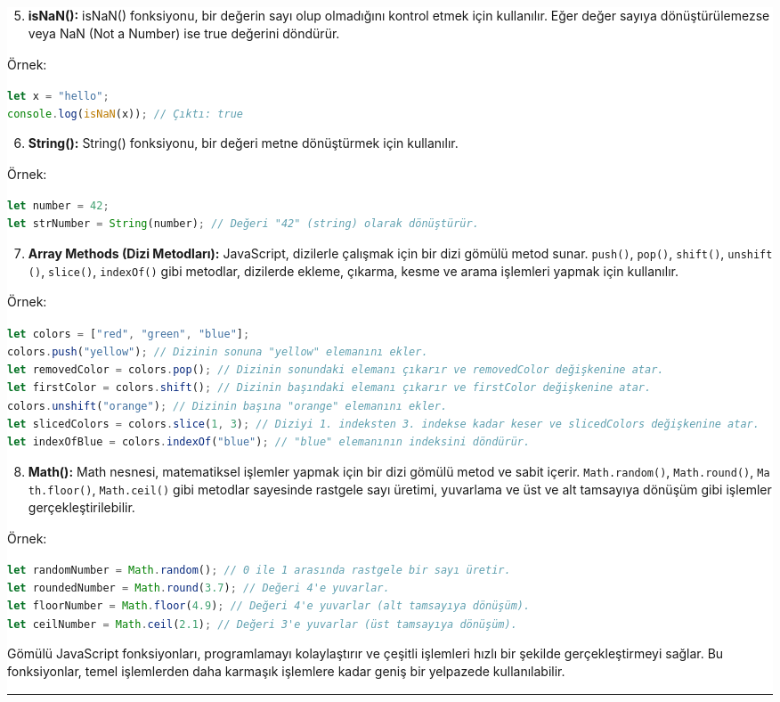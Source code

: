 5. **isNaN():** isNaN() fonksiyonu, bir değerin sayı olup olmadığını kontrol etmek için kullanılır. Eğer değer sayıya
   dönüştürülemezse veya NaN (Not a Number) ise true değerini döndürür.

Örnek:

```javascript
let x = "hello";
console.log(isNaN(x)); // Çıktı: true
```

6. **String():** String() fonksiyonu, bir değeri metne dönüştürmek için kullanılır.

Örnek:

```javascript
let number = 42;
let strNumber = String(number); // Değeri "42" (string) olarak dönüştürür.
```

7. **Array Methods (Dizi Metodları):** JavaScript, dizilerle çalışmak için bir dizi gömülü metod
   sunar. ``push()``, ``pop()``, ``shift()``, ``unshift()``, ``slice()``, ``indexOf()`` gibi metodlar, dizilerde ekleme,
   çıkarma, kesme ve arama işlemleri yapmak için kullanılır.

Örnek:

```javascript
let colors = ["red", "green", "blue"];
colors.push("yellow"); // Dizinin sonuna "yellow" elemanını ekler.
let removedColor = colors.pop(); // Dizinin sonundaki elemanı çıkarır ve removedColor değişkenine atar.
let firstColor = colors.shift(); // Dizinin başındaki elemanı çıkarır ve firstColor değişkenine atar.
colors.unshift("orange"); // Dizinin başına "orange" elemanını ekler.
let slicedColors = colors.slice(1, 3); // Diziyi 1. indeksten 3. indekse kadar keser ve slicedColors değişkenine atar.
let indexOfBlue = colors.indexOf("blue"); // "blue" elemanının indeksini döndürür.
```

8. **Math():** Math nesnesi, matematiksel işlemler yapmak için bir dizi gömülü metod ve sabit
   içerir. ``Math.random()``, ``Math.round()``, ``Math.floor()``, ``Math.ceil()`` gibi metodlar sayesinde rastgele sayı
   üretimi, yuvarlama ve üst ve alt tamsayıya dönüşüm gibi işlemler gerçekleştirilebilir.

Örnek:

```javascript
let randomNumber = Math.random(); // 0 ile 1 arasında rastgele bir sayı üretir.
let roundedNumber = Math.round(3.7); // Değeri 4'e yuvarlar.
let floorNumber = Math.floor(4.9); // Değeri 4'e yuvarlar (alt tamsayıya dönüşüm).
let ceilNumber = Math.ceil(2.1); // Değeri 3'e yuvarlar (üst tamsayıya dönüşüm).
```

Gömülü JavaScript fonksiyonları, programlamayı kolaylaştırır ve çeşitli işlemleri hızlı bir şekilde gerçekleştirmeyi
sağlar. Bu fonksiyonlar, temel işlemlerden daha karmaşık işlemlere kadar geniş bir yelpazede kullanılabilir.

---